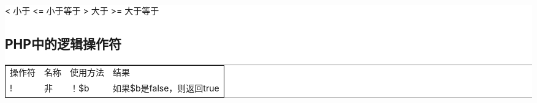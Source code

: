 
<tr>
<td class="org-left">&lt;</td>
<td class="org-left">小于</td>
</tr>


<tr>
<td class="org-left">&lt;=</td>
<td class="org-left">小于等于</td>
</tr>


<tr>
<td class="org-left">&gt;</td>
<td class="org-left">大于</td>
</tr>


<tr>
<td class="org-left">&gt;=</td>
<td class="org-left">大于等于</td>
</tr>
</tbody>
</table>


<a id="org6206a7e"></a>

## PHP中的逻辑操作符

<table border="2" cellspacing="0" cellpadding="6" rules="groups" frame="hsides">


<colgroup>
<col  class="org-left" />

<col  class="org-left" />

<col  class="org-left" />

<col  class="org-left" />
</colgroup>
<tbody>
<tr>
<td class="org-left">操作符</td>
<td class="org-left">名称</td>
<td class="org-left">使用方法</td>
<td class="org-left">结果</td>
</tr>


<tr>
<td class="org-left">!</td>
<td class="org-left">非</td>
<td class="org-left">！$b</td>
<td class="org-left">如果$b是false，则返回true</td>
</tr>

